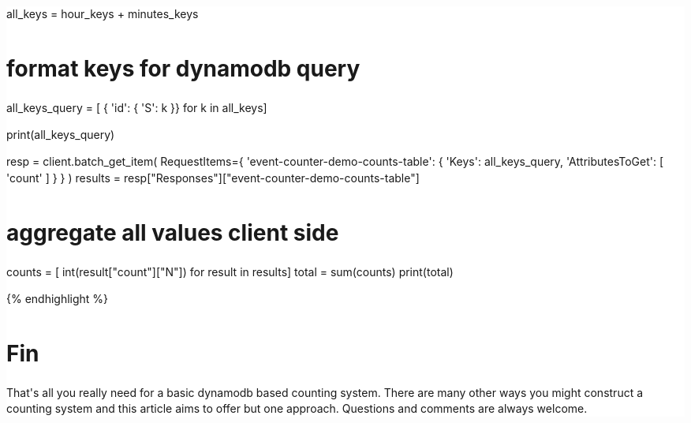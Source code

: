 all_keys = hour_keys + minutes_keys

# format keys for dynamodb query
all_keys_query = [ { 'id': { 'S': k }} for k in all_keys]

print(all_keys_query)

resp = client.batch_get_item(
    RequestItems={
        'event-counter-demo-counts-table': {
            'Keys': all_keys_query,
            'AttributesToGet': [ 'count' ]
        }
    }
)
results = resp["Responses"]["event-counter-demo-counts-table"]

# aggregate all values client side
counts = [ int(result["count"]["N"]) for result in results]
total = sum(counts)
print(total)

{% endhighlight %}

# Fin
That's all you really need for a basic dynamodb based counting system.  There are many other ways you might construct a counting system and this article aims to offer but one approach.  Questions and comments are always welcome.

